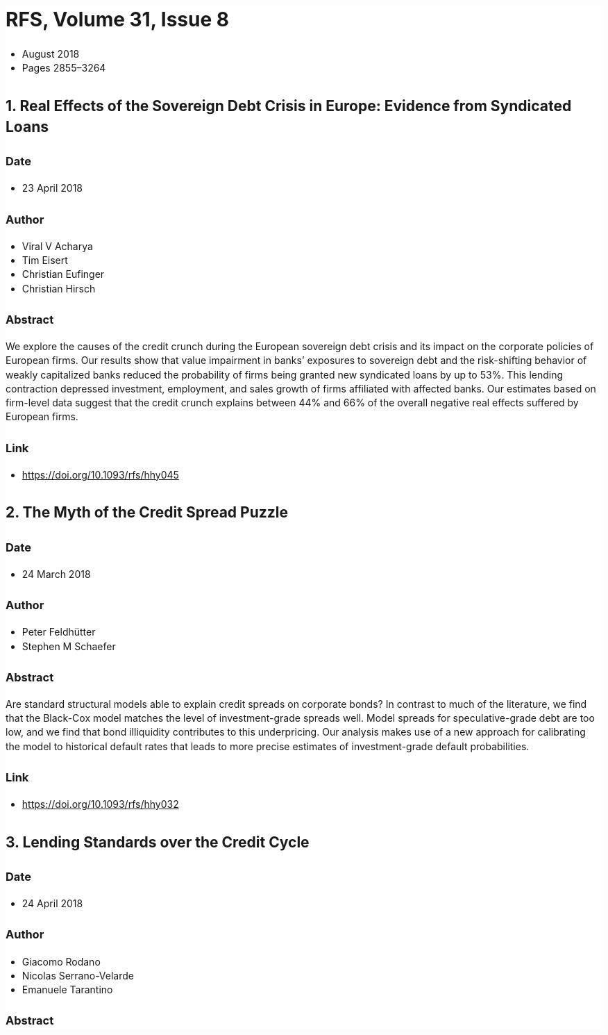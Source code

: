 # RFS, Volume 31, Issue 8
- August 2018
- Pages 2855–3264

## 1. Real Effects of the Sovereign Debt Crisis in Europe: Evidence from Syndicated Loans
### Date
- 23 April 2018
### Author
- Viral V Acharya
- Tim Eisert
- Christian Eufinger
- Christian Hirsch
### Abstract
We explore the causes of the credit crunch during the European sovereign debt crisis and its impact on the corporate policies of European firms. Our results show that value impairment in banks’ exposures to sovereign debt and the risk-shifting behavior of weakly capitalized banks reduced the probability of firms being granted new syndicated loans by up to 53%. This lending contraction depressed investment, employment, and sales growth of firms affiliated with affected banks. Our estimates based on firm-level data suggest that the credit crunch explains between 44% and 66% of the overall negative real effects suffered by European firms.
### Link
- https://doi.org/10.1093/rfs/hhy045

## 2. The Myth of the Credit Spread Puzzle
### Date
- 24 March 2018
### Author
- Peter Feldhütter
- Stephen M Schaefer
### Abstract
Are standard structural models able to explain credit spreads on corporate bonds? In contrast to much of the literature, we find that the Black-Cox model matches the level of investment-grade spreads well. Model spreads for speculative-grade debt are too low, and we find that bond illiquidity contributes to this underpricing. Our analysis makes use of a new approach for calibrating the model to historical default rates that leads to more precise estimates of investment-grade default probabilities.
### Link
- https://doi.org/10.1093/rfs/hhy032

## 3. Lending Standards over the Credit Cycle
### Date
- 24 April 2018
### Author
- Giacomo Rodano
- Nicolas Serrano-Velarde
- Emanuele Tarantino
### Abstract